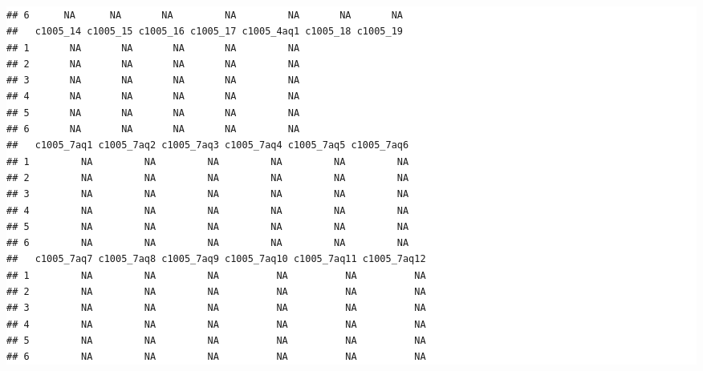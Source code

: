     ## 6      NA      NA       NA         NA         NA       NA       NA
    ##   c1005_14 c1005_15 c1005_16 c1005_17 c1005_4aq1 c1005_18 c1005_19
    ## 1       NA       NA       NA       NA         NA                  
    ## 2       NA       NA       NA       NA         NA                  
    ## 3       NA       NA       NA       NA         NA                  
    ## 4       NA       NA       NA       NA         NA                  
    ## 5       NA       NA       NA       NA         NA                  
    ## 6       NA       NA       NA       NA         NA                  
    ##   c1005_7aq1 c1005_7aq2 c1005_7aq3 c1005_7aq4 c1005_7aq5 c1005_7aq6
    ## 1         NA         NA         NA         NA         NA         NA
    ## 2         NA         NA         NA         NA         NA         NA
    ## 3         NA         NA         NA         NA         NA         NA
    ## 4         NA         NA         NA         NA         NA         NA
    ## 5         NA         NA         NA         NA         NA         NA
    ## 6         NA         NA         NA         NA         NA         NA
    ##   c1005_7aq7 c1005_7aq8 c1005_7aq9 c1005_7aq10 c1005_7aq11 c1005_7aq12
    ## 1         NA         NA         NA          NA          NA          NA
    ## 2         NA         NA         NA          NA          NA          NA
    ## 3         NA         NA         NA          NA          NA          NA
    ## 4         NA         NA         NA          NA          NA          NA
    ## 5         NA         NA         NA          NA          NA          NA
    ## 6         NA         NA         NA          NA          NA          NA